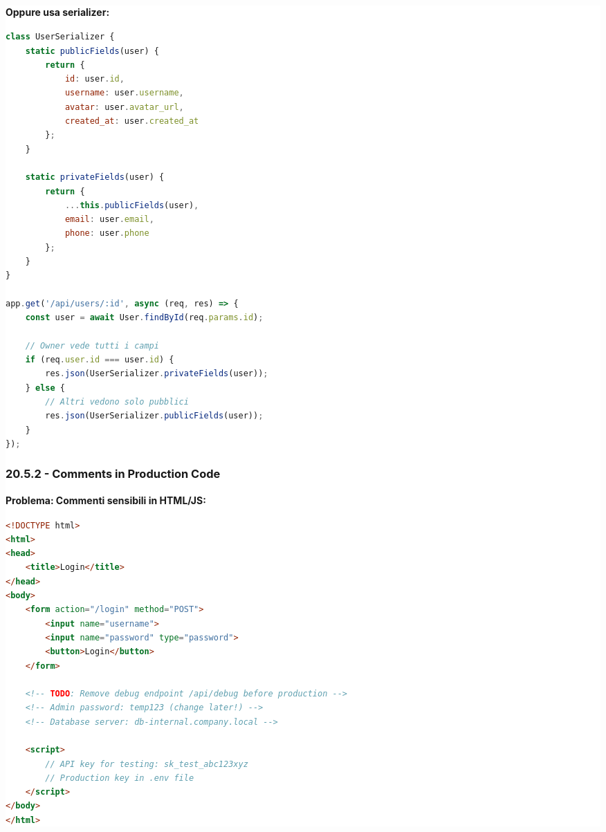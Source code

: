 **Oppure usa serializer:**

```javascript
class UserSerializer {
    static publicFields(user) {
        return {
            id: user.id,
            username: user.username,
            avatar: user.avatar_url,
            created_at: user.created_at
        };
    }
    
    static privateFields(user) {
        return {
            ...this.publicFields(user),
            email: user.email,
            phone: user.phone
        };
    }
}

app.get('/api/users/:id', async (req, res) => {
    const user = await User.findById(req.params.id);
    
    // Owner vede tutti i campi
    if (req.user.id === user.id) {
        res.json(UserSerializer.privateFields(user));
    } else {
        // Altri vedono solo pubblici
        res.json(UserSerializer.publicFields(user));
    }
});
```

### 20.5.2 - Comments in Production Code

**Problema: Commenti sensibili in HTML/JS:**

```html
<!DOCTYPE html>
<html>
<head>
    <title>Login</title>
</head>
<body>
    <form action="/login" method="POST">
        <input name="username">
        <input name="password" type="password">
        <button>Login</button>
    </form>
    
    <!-- TODO: Remove debug endpoint /api/debug before production -->
    <!-- Admin password: temp123 (change later!) -->
    <!-- Database server: db-internal.company.local -->
    
    <script>
        // API key for testing: sk_test_abc123xyz
        // Production key in .env file
    </script>
</body>
</html>
```
